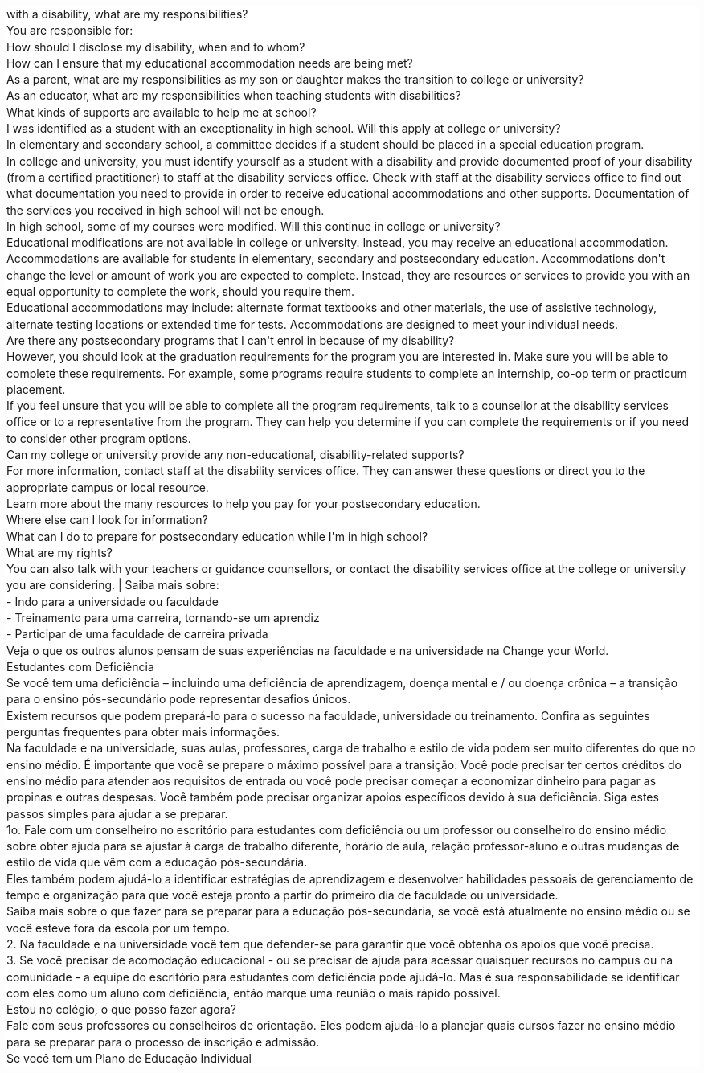 with a disability, what are my responsibilities?<br/>You are responsible for:<br/>How should I disclose my disability, when and to whom?<br/>How can I ensure that my educational accommodation needs are being met?<br/>As a parent, what are my responsibilities as my son or daughter makes the transition to college or university?<br/>As an educator, what are my responsibilities when teaching students with disabilities?<br/>What kinds of supports are available to help me at school?<br/>I was identified as a student with an exceptionality in high school. Will this apply at college or university?<br/>In elementary and secondary school, a committee decides if a student should be placed in a special education program.<br/>In college and university, you must identify yourself as a student with a disability and provide documented proof of your disability (from a certified practitioner) to staff at the disability services office. Check with staff at the disability services office to find out what documentation you need to provide in order to receive educational accommodations and other supports. Documentation of the services you received in high school will not be enough.<br/>In high school, some of my courses were modified. Will this continue in college or university?<br/>Educational modifications are not available in college or university. Instead, you may receive an educational accommodation. Accommodations are available for students in elementary, secondary and postsecondary education. Accommodations don't change the level or amount of work you are expected to complete. Instead, they are resources or services to provide you with an equal opportunity to complete the work, should you require them.<br/>Educational accommodations may include: alternate format textbooks and other materials, the use of assistive technology, alternate testing locations or extended time for tests. Accommodations are designed to meet your individual needs.<br/>Are there any postsecondary programs that I can't enrol in because of my disability?<br/>However, you should look at the graduation requirements for the program you are interested in. Make sure you will be able to complete these requirements. For example, some programs require students to complete an internship, co-op term or practicum placement.<br/>If you feel unsure that you will be able to complete all the program requirements, talk to a counsellor at the disability services office or to a representative from the program. They can help you determine if you can complete the requirements or if you need to consider other program options.<br/>Can my college or university provide any non-educational, disability-related supports?<br/>For more information, contact staff at the disability services office. They can answer these questions or direct you to the appropriate campus or local resource.<br/>Learn more about the many resources to help you pay for your postsecondary education.<br/>Where else can I look for information?<br/>What can I do to prepare for postsecondary education while I'm in high school?<br/>What are my rights?<br/>You can also talk with your teachers or guidance counsellors, or contact the disability services office at the college or university you are considering. | Saiba mais sobre:<br/>- Indo para a universidade ou faculdade<br/>- Treinamento para uma carreira, tornando-se um aprendiz<br/>- Participar de uma faculdade de carreira privada<br/>Veja o que os outros alunos pensam de suas experiências na faculdade e na universidade na Change your World.<br/>Estudantes com Deficiência<br/>Se você tem uma deficiência – incluindo uma deficiência de aprendizagem, doença mental e / ou doença crônica – a transição para o ensino pós-secundário pode representar desafios únicos.<br/>Existem recursos que podem prepará-lo para o sucesso na faculdade, universidade ou treinamento. Confira as seguintes perguntas frequentes para obter mais informações.<br/>Na faculdade e na universidade, suas aulas, professores, carga de trabalho e estilo de vida podem ser muito diferentes do que no ensino médio. É importante que você se prepare o máximo possível para a transição. Você pode precisar ter certos créditos do ensino médio para atender aos requisitos de entrada ou você pode precisar começar a economizar dinheiro para pagar as propinas e outras despesas. Você também pode precisar organizar apoios específicos devido à sua deficiência. Siga estes passos simples para ajudar a se preparar.<br/>1o. Fale com um conselheiro no escritório para estudantes com deficiência ou um professor ou conselheiro do ensino médio sobre obter ajuda para se ajustar à carga de trabalho diferente, horário de aula, relação professor-aluno e outras mudanças de estilo de vida que vêm com a educação pós-secundária.<br/>Eles também podem ajudá-lo a identificar estratégias de aprendizagem e desenvolver habilidades pessoais de gerenciamento de tempo e organização para que você esteja pronto a partir do primeiro dia de faculdade ou universidade.<br/>Saiba mais sobre o que fazer para se preparar para a educação pós-secundária, se você está atualmente no ensino médio ou se você esteve fora da escola por um tempo.<br/>2. Na faculdade e na universidade você tem que defender-se para garantir que você obtenha os apoios que você precisa.<br/>3. Se você precisar de acomodação educacional - ou se precisar de ajuda para acessar quaisquer recursos no campus ou na comunidade - a equipe do escritório para estudantes com deficiência pode ajudá-lo. Mas é sua responsabilidade se identificar com eles como um aluno com deficiência, então marque uma reunião o mais rápido possível.<br/>Estou no colégio, o que posso fazer agora?<br/>Fale com seus professores ou conselheiros de orientação. Eles podem ajudá-lo a planejar quais cursos fazer no ensino médio para se preparar para o processo de inscrição e admissão.<br/>Se você tem um Plano de Educação Individual